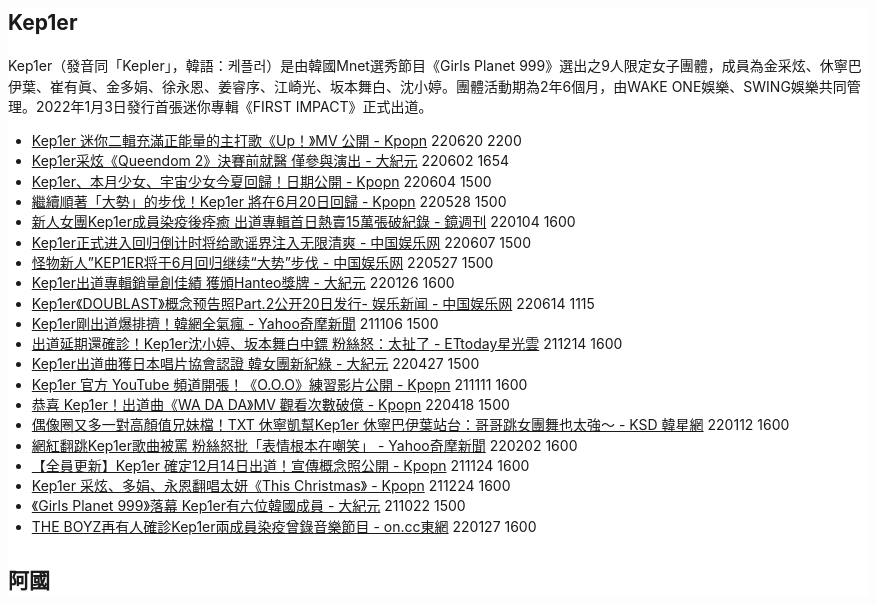 ## Kep1er

Kep1er（發音同「Kepler」，韓語：케플러）是由韓國Mnet選秀節目《Girls Planet 999》選出之9人限定女子團體，成員為金采炫、休寧巴伊葉、崔有眞、金多娟、徐永恩、姜睿序、江崎光、坂本舞白、沈小婷。團體活動期為2年6個月，由WAKE ONE娛樂、SWING娛樂共同管理。2022年1月3日發行首張迷你專輯《FIRST IMPACT》正式出道。
- [Kep1er 迷你二輯充滿正能量的主打歌《Up！》MV 公開 - Kpopn](https://www.kpopn.com/2022/06/20/kep1er-mini-2th-album-up-mv "Kep1er 迷你二輯充滿正能量的主打歌《Up！》MV 公開 - Kpopn") 220620 2200
- [Kep1er采炫《Queendom 2》決賽前就醫 僅參與演出 - 大紀元](https://www.epochtimes.com/b5/22/6/2/n13750800.htm "Kep1er采炫《Queendom 2》決賽前就醫 僅參與演出 - 大紀元") 220602 1654
- [Kep1er、本月少女、宇宙少女今夏回歸！日期公開 - Kpopn](https://www.kpopn.com/2022/06/04/kep1er-loona-wjsn-announce-summer-comeback "Kep1er、本月少女、宇宙少女今夏回歸！日期公開 - Kpopn") 220604 1500
- [繼續順著「大勢」的步伐！Kep1er 將在6月20日回歸 - Kpopn](https://www.kpopn.com/2022/05/28/kep1er-confirmed-to-make-june-comeback-after-queendom-2-finale "繼續順著「大勢」的步伐！Kep1er 將在6月20日回歸 - Kpopn") 220528 1500
- [新人女團Kep1er成員染疫後痊癒 出道專輯首日熱賣15萬張破紀錄 - 鏡週刊](https://www.mirrormedia.mg/story/20220104insight004/ "新人女團Kep1er成員染疫後痊癒 出道專輯首日熱賣15萬張破紀錄 - 鏡週刊") 220104 1600
- [Kep1er正式进入回归倒计时将给歌谣界注入无限清爽 - 中国娱乐网](http://news.yule.com.cn/html/202206/340858.html "Kep1er正式进入回归倒计时将给歌谣界注入无限清爽 - 中国娱乐网") 220607 1500
- [怪物新人”KEP1ER将于6月回归继续“大势”步伐 - 中国娱乐网](http://news.yule.com.cn/html/202205/340650.html "怪物新人”KEP1ER将于6月回归继续“大势”步伐 - 中国娱乐网") 220527 1500
- [Kep1er出道專輯銷量創佳績 獲頒Hanteo獎牌 - 大紀元](https://www.epochtimes.com/b5/22/1/26/n13530250.htm "Kep1er出道專輯銷量創佳績 獲頒Hanteo獎牌 - 大紀元") 220126 1600
- [Kep1er《DOUBLAST》概念预告照Part.2公开20日发行- 娱乐新闻 - 中国娱乐网](http://news.yule.com.cn/html/202206/340986.html "Kep1er《DOUBLAST》概念预告照Part.2公开20日发行- 娱乐新闻 - 中国娱乐网") 220614 1115
- [Kep1er剛出道爆排擠！韓網全氣瘋 - Yahoo奇摩新聞](https://tw.news.yahoo.com/kep1er%E5%89%9B%E5%87%BA%E9%81%93%E7%88%86%E6%8E%92%E6%93%A0-%E9%9F%93%E7%B6%B2%E5%85%A8%E6%B0%A3%E7%98%8B-071237586.html "Kep1er剛出道爆排擠！韓網全氣瘋 - Yahoo奇摩新聞") 211106 1500
- [出道延期還確診！Kep1er沈小婷、坂本舞白中鏢 粉絲怒：太扯了 - ETtoday星光雲](https://star.ettoday.net/news/2146154 "出道延期還確診！Kep1er沈小婷、坂本舞白中鏢 粉絲怒：太扯了 - ETtoday星光雲") 211214 1600
- [Kep1er出道曲獲日本唱片協會認證 韓女團新紀綠 - 大紀元](https://www.epochtimes.com/b5/22/4/27/n13721395.htm "Kep1er出道曲獲日本唱片協會認證 韓女團新紀綠 - 大紀元") 220427 1500
- [Kep1er 官方 YouTube 頻道開張！《O.O.O》練習影片公開 - Kpopn](https://www.kpopn.com/2021/11/11/kep1er-official-youtube-channel-and-ooo-dance-practice "Kep1er 官方 YouTube 頻道開張！《O.O.O》練習影片公開 - Kpopn") 211111 1600
- [恭喜 Kep1er！出道曲《WA DA DA》MV 觀看次數破億 - Kpopn](https://www.kpopn.com/2022/04/18/kep1ers-wa-da-da-becomes-their-1st-mv-to-hit-100-million-views "恭喜 Kep1er！出道曲《WA DA DA》MV 觀看次數破億 - Kpopn") 220418 1500
- [偶像圈又多一對高顏值兄妹檔！TXT 休寧凱幫Kep1er 休寧巴伊葉站台：哥哥跳女團舞也太強～ - KSD 韓星網](https://www.koreastardaily.com/tc/news/139383 "偶像圈又多一對高顏值兄妹檔！TXT 休寧凱幫Kep1er 休寧巴伊葉站台：哥哥跳女團舞也太強～ - KSD 韓星網") 220112 1600
- [網紅翻跳Kep1er歌曲被罵 粉絲怒批「表情根本在嘲笑」 - Yahoo奇摩新聞](https://tw.news.yahoo.com/%E7%B6%B2%E7%B4%85%E7%BF%BB%E8%B7%B3kep1er%E6%AD%8C%E6%9B%B2%E8%A2%AB%E7%BD%B5-%E7%B2%89%E7%B5%B2%E6%80%92%E6%89%B9-%E8%A1%A8%E6%83%85%E6%A0%B9%E6%9C%AC%E5%9C%A8%E5%98%B2%E7%AC%91-120918328.html "網紅翻跳Kep1er歌曲被罵 粉絲怒批「表情根本在嘲笑」 - Yahoo奇摩新聞") 220202 1600
- [【全員更新】Kep1er 確定12月14日出道！宣傳概念照公開 - Kpopn](https://www.kpopn.com/2021/11/24/girls-planet-999-group-kep1er-announces-debut-date-and-reveals-concept-photos "【全員更新】Kep1er 確定12月14日出道！宣傳概念照公開 - Kpopn") 211124 1600
- [Kep1er 采炫、多娟、永恩翻唱太妍《This Christmas》 - Kpopn](https://www.kpopn.com/2021/12/24/kep1er-chaehyun-dayeon-youngeun-cove-taeyeon-this-christmas "Kep1er 采炫、多娟、永恩翻唱太妍《This Christmas》 - Kpopn") 211224 1600
- [《Girls Planet 999》落幕 Kep1er有六位韓國成員 - 大紀元](https://www.epochtimes.com/b5/21/10/22/n13323045.htm "《Girls Planet 999》落幕 Kep1er有六位韓國成員 - 大紀元") 211022 1500
- [THE BOYZ再有人確診Kep1er兩成員染疫曾錄音樂節目 - on.cc東網](https://hk.on.cc/hk/bkn/cnt/entertainment/20220127/bkn-20220127130236644-0127_00862_001.html "THE BOYZ再有人確診Kep1er兩成員染疫曾錄音樂節目 - on.cc東網") 220127 1600

## 阿國
